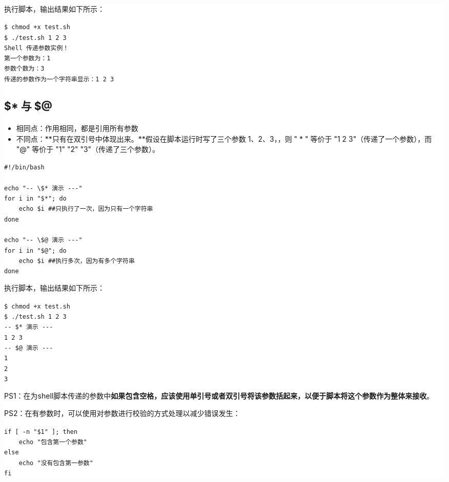 执行脚本，输出结果如下所示：

```shell
$ chmod +x test.sh 
$ ./test.sh 1 2 3
Shell 传递参数实例！
第一个参数为：1
参数个数为：3
传递的参数作为一个字符串显示：1 2 3
```

## $* 与 $@

- 相同点：作用相同，都是引用所有参数
- 不同点：**只有在双引号中体现出来。**假设在脚本运行时写了三个参数 1、2、3，，则 " * " 等价于 "1 2 3"（传递了一个参数），而 "@" 等价于 "1" "2" "3"（传递了三个参数）。

```shell
#!/bin/bash

echo "-- \$* 演示 ---"
for i in "$*"; do
    echo $i ##只执行了一次，因为只有一个字符串
done

echo "-- \$@ 演示 ---"
for i in "$@"; do
    echo $i ##执行多次，因为有多个字符串
done
```

执行脚本，输出结果如下所示：

```
$ chmod +x test.sh 
$ ./test.sh 1 2 3
-- $* 演示 ---
1 2 3
-- $@ 演示 ---
1
2
3
```

​	PS1：在为shell脚本传递的参数中**如果包含空格，应该使用单引号或者双引号将该参数括起来，以便于脚本将这个参数作为整体来接收**。

​	PS2：在有参数时，可以使用对参数进行校验的方式处理以减少错误发生：

```shell
if [ -n "$1" ]; then
    echo "包含第一个参数"
else
    echo "没有包含第一参数"
fi
```


[Shell教程|菜鸟教程]: https://www.runoob.com/linux/linux-shell.html
[linux粘着位]: https://www.cnblogs.com/yuanshuang/p/5619157.html
[linux：SUID、SGID详解]: https://www.cnblogs.com/fhefh/archive/2011/09/20/2182155.html